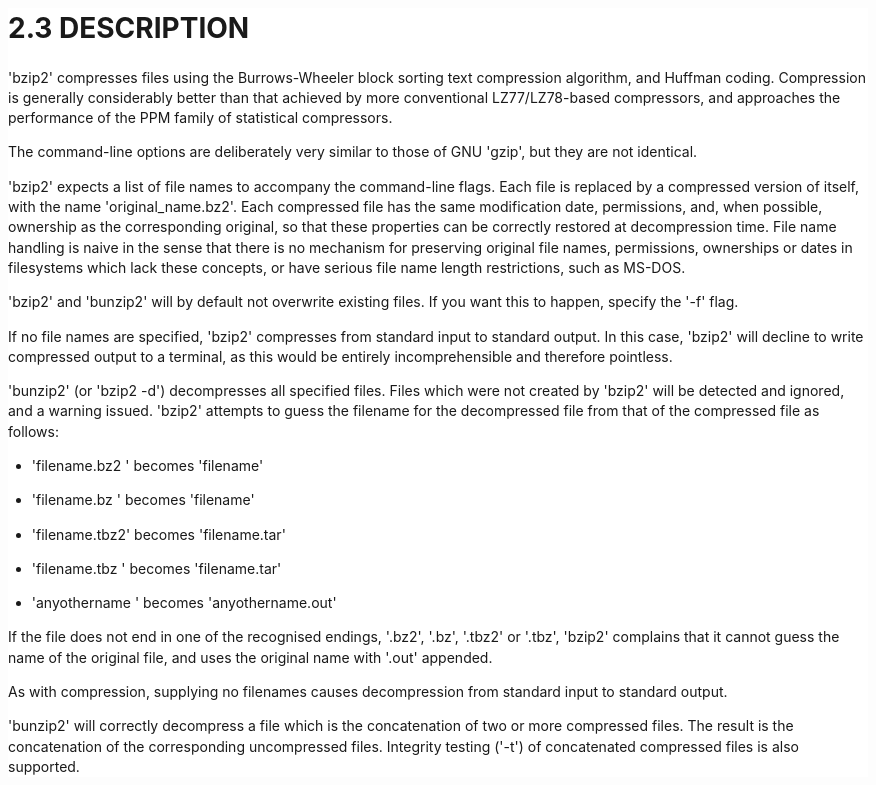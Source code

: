2.3 DESCRIPTION
===============

'bzip2' compresses files using the Burrows-Wheeler block sorting text
compression algorithm, and Huffman coding.  Compression is generally
considerably better than that achieved by more conventional
LZ77/LZ78-based compressors, and approaches the performance of the PPM
family of statistical compressors.

   The command-line options are deliberately very similar to those of
GNU 'gzip', but they are not identical.

   'bzip2' expects a list of file names to accompany the command-line
flags.  Each file is replaced by a compressed version of itself, with
the name 'original_name.bz2'.  Each compressed file has the same
modification date, permissions, and, when possible, ownership as the
corresponding original, so that these properties can be correctly
restored at decompression time.  File name handling is naive in the
sense that there is no mechanism for preserving original file names,
permissions, ownerships or dates in filesystems which lack these
concepts, or have serious file name length restrictions, such as MS-DOS.

   'bzip2' and 'bunzip2' will by default not overwrite existing files.
If you want this to happen, specify the '-f' flag.

   If no file names are specified, 'bzip2' compresses from standard
input to standard output.  In this case, 'bzip2' will decline to write
compressed output to a terminal, as this would be entirely
incomprehensible and therefore pointless.

   'bunzip2' (or 'bzip2 -d') decompresses all specified files.  Files
which were not created by 'bzip2' will be detected and ignored, and a
warning issued.  'bzip2' attempts to guess the filename for the
decompressed file from that of the compressed file as follows:

   * 'filename.bz2 ' becomes 'filename'

   * 'filename.bz ' becomes 'filename'

   * 'filename.tbz2' becomes 'filename.tar'

   * 'filename.tbz ' becomes 'filename.tar'

   * 'anyothername ' becomes 'anyothername.out'

   If the file does not end in one of the recognised endings, '.bz2',
'.bz', '.tbz2' or '.tbz', 'bzip2' complains that it cannot guess the
name of the original file, and uses the original name with '.out'
appended.

   As with compression, supplying no filenames causes decompression from
standard input to standard output.

   'bunzip2' will correctly decompress a file which is the concatenation
of two or more compressed files.  The result is the concatenation of the
corresponding uncompressed files.  Integrity testing ('-t') of
concatenated compressed files is also supported.

